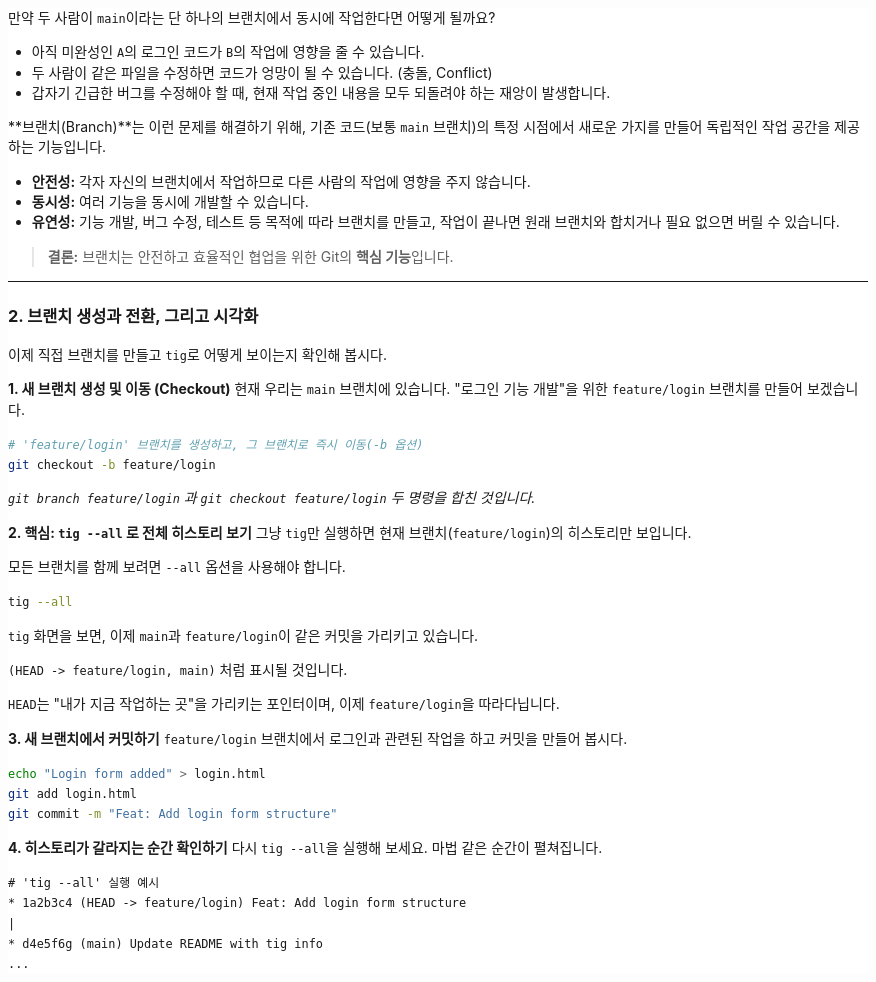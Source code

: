만약 두 사람이 `main`이라는 단 하나의 브랜치에서 동시에 작업한다면 어떻게 될까요?

*   아직 미완성인 `A`의 로그인 코드가 `B`의 작업에 영향을 줄 수 있습니다.
*   두 사람이 같은 파일을 수정하면 코드가 엉망이 될 수 있습니다. (충돌, Conflict)
*   갑자기 긴급한 버그를 수정해야 할 때, 현재 작업 중인 내용을 모두 되돌려야 하는 재앙이 발생합니다.

**브랜치(Branch)**는 이런 문제를 해결하기 위해, 기존 코드(보통 `main` 브랜치)의 특정 시점에서 새로운 가지를 만들어 독립적인 작업 공간을 제공하는 기능입니다.

*   **안전성:** 각자 자신의 브랜치에서 작업하므로 다른 사람의 작업에 영향을 주지 않습니다.
*   **동시성:** 여러 기능을 동시에 개발할 수 있습니다.
*   **유연성:** 기능 개발, 버그 수정, 테스트 등 목적에 따라 브랜치를 만들고, 작업이 끝나면 원래 브랜치와 합치거나 필요 없으면 버릴 수 있습니다.

> **결론:** 브랜치는 안전하고 효율적인 협업을 위한 Git의 **핵심 기능**입니다.

---

### **2. 브랜치 생성과 전환, 그리고 시각화**

이제 직접 브랜치를 만들고 `tig`로 어떻게 보이는지 확인해 봅시다.

**1. 새 브랜치 생성 및 이동 (Checkout)**
현재 우리는 `main` 브랜치에 있습니다. "로그인 기능 개발"을 위한 `feature/login` 브랜치를 만들어 보겠습니다.

```bash
# 'feature/login' 브랜치를 생성하고, 그 브랜치로 즉시 이동(-b 옵션)
git checkout -b feature/login
```

*`git branch feature/login` 과 `git checkout feature/login` 두 명령을 합친 것입니다.*

**2. 핵심: `tig --all` 로 전체 히스토리 보기**
그냥 `tig`만 실행하면 현재 브랜치(`feature/login`)의 히스토리만 보입니다.

모든 브랜치를 함께 보려면 `--all` 옵션을 사용해야 합니다.

```bash
tig --all
```

`tig` 화면을 보면, 이제 `main`과 `feature/login`이 같은 커밋을 가리키고 있습니다.

`(HEAD -> feature/login, main)` 처럼 표시될 것입니다.

`HEAD`는 "내가 지금 작업하는 곳"을 가리키는 포인터이며, 이제 `feature/login`을 따라다닙니다.

**3. 새 브랜치에서 커밋하기**
`feature/login` 브랜치에서 로그인과 관련된 작업을 하고 커밋을 만들어 봅시다.

```bash
echo "Login form added" > login.html
git add login.html
git commit -m "Feat: Add login form structure"
```

**4. 히스토리가 갈라지는 순간 확인하기**
다시 `tig --all`을 실행해 보세요. 마법 같은 순간이 펼쳐집니다.

```
# 'tig --all' 실행 예시
* 1a2b3c4 (HEAD -> feature/login) Feat: Add login form structure
|
* d4e5f6g (main) Update README with tig info
...
```
